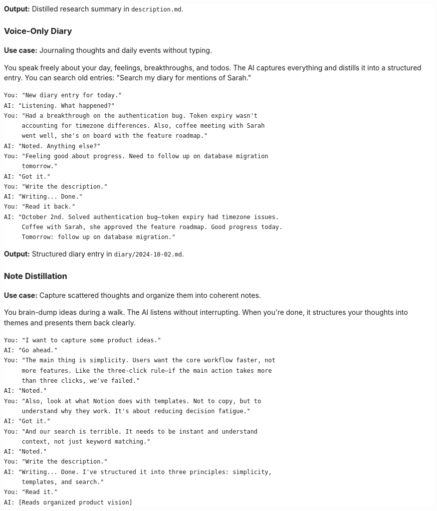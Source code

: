 **Output:** Distilled research summary in `description.md`.

### Voice-Only Diary

**Use case:** Journaling thoughts and daily events without typing.

You speak freely about your day, feelings, breakthroughs, and todos. The AI captures everything and distills it into a structured entry. You can search old entries: "Search my diary for mentions of Sarah."

```
You: "New diary entry for today."
AI: "Listening. What happened?"
You: "Had a breakthrough on the authentication bug. Token expiry wasn't
     accounting for timezone differences. Also, coffee meeting with Sarah
     went well, she's on board with the feature roadmap."
AI: "Noted. Anything else?"
You: "Feeling good about progress. Need to follow up on database migration
     tomorrow."
AI: "Got it."
You: "Write the description."
AI: "Writing... Done."
You: "Read it back."
AI: "October 2nd. Solved authentication bug—token expiry had timezone issues.
     Coffee with Sarah, she approved the feature roadmap. Good progress today.
     Tomorrow: follow up on database migration."
```

**Output:** Structured diary entry in `diary/2024-10-02.md`.

### Note Distillation

**Use case:** Capture scattered thoughts and organize them into coherent notes.

You brain-dump ideas during a walk. The AI listens without interrupting. When you're done, it structures your thoughts into themes and presents them back clearly.

```
You: "I want to capture some product ideas."
AI: "Go ahead."
You: "The main thing is simplicity. Users want the core workflow faster, not
     more features. Like the three-click rule—if the main action takes more
     than three clicks, we've failed."
AI: "Noted."
You: "Also, look at what Notion does with templates. Not to copy, but to
     understand why they work. It's about reducing decision fatigue."
AI: "Got it."
You: "And our search is terrible. It needs to be instant and understand
     context, not just keyword matching."
AI: "Noted."
You: "Write the description."
AI: "Writing... Done. I've structured it into three principles: simplicity,
     templates, and search."
You: "Read it."
AI: [Reads organized product vision]
```

